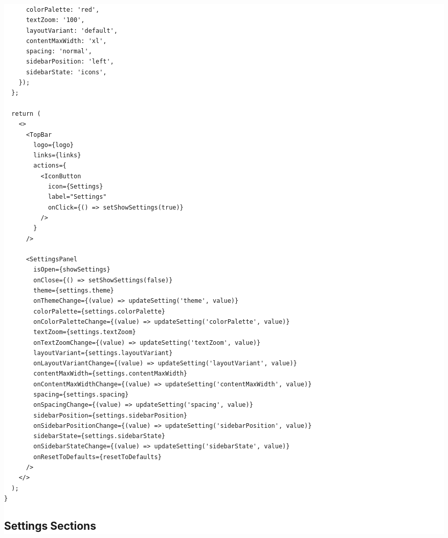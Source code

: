 ```tsx
      colorPalette: 'red',
      textZoom: '100',
      layoutVariant: 'default',
      contentMaxWidth: 'xl',
      spacing: 'normal',
      sidebarPosition: 'left',
      sidebarState: 'icons',
    });
  };

  return (
    <>
      <TopBar
        logo={logo}
        links={links}
        actions={
          <IconButton
            icon={Settings}
            label="Settings"
            onClick={() => setShowSettings(true)}
          />
        }
      />
      
      <SettingsPanel
        isOpen={showSettings}
        onClose={() => setShowSettings(false)}
        theme={settings.theme}
        onThemeChange={(value) => updateSetting('theme', value)}
        colorPalette={settings.colorPalette}
        onColorPaletteChange={(value) => updateSetting('colorPalette', value)}
        textZoom={settings.textZoom}
        onTextZoomChange={(value) => updateSetting('textZoom', value)}
        layoutVariant={settings.layoutVariant}
        onLayoutVariantChange={(value) => updateSetting('layoutVariant', value)}
        contentMaxWidth={settings.contentMaxWidth}
        onContentMaxWidthChange={(value) => updateSetting('contentMaxWidth', value)}
        spacing={settings.spacing}
        onSpacingChange={(value) => updateSetting('spacing', value)}
        sidebarPosition={settings.sidebarPosition}
        onSidebarPositionChange={(value) => updateSetting('sidebarPosition', value)}
        sidebarState={settings.sidebarState}
        onSidebarStateChange={(value) => updateSetting('sidebarState', value)}
        onResetToDefaults={resetToDefaults}
      />
    </>
  );
}
```

## Settings Sections
